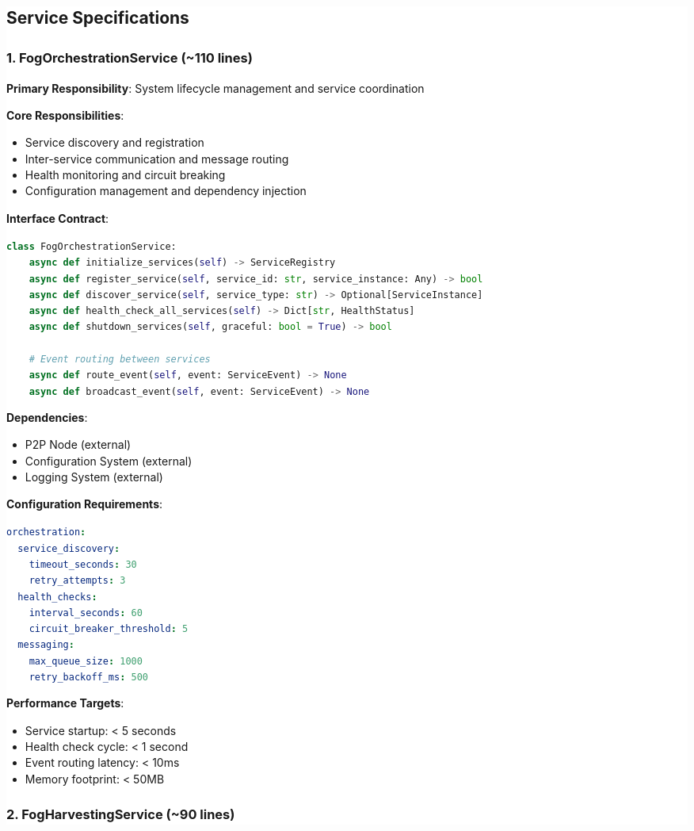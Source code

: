 ## Service Specifications

### 1. FogOrchestrationService (~110 lines)

**Primary Responsibility**: System lifecycle management and service coordination

**Core Responsibilities**:
- Service discovery and registration
- Inter-service communication and message routing
- Health monitoring and circuit breaking
- Configuration management and dependency injection

**Interface Contract**:
```python
class FogOrchestrationService:
    async def initialize_services(self) -> ServiceRegistry
    async def register_service(self, service_id: str, service_instance: Any) -> bool
    async def discover_service(self, service_type: str) -> Optional[ServiceInstance]
    async def health_check_all_services(self) -> Dict[str, HealthStatus]
    async def shutdown_services(self, graceful: bool = True) -> bool
    
    # Event routing between services
    async def route_event(self, event: ServiceEvent) -> None
    async def broadcast_event(self, event: ServiceEvent) -> None
```

**Dependencies**:
- P2P Node (external)
- Configuration System (external)
- Logging System (external)

**Configuration Requirements**:
```yaml
orchestration:
  service_discovery:
    timeout_seconds: 30
    retry_attempts: 3
  health_checks:
    interval_seconds: 60
    circuit_breaker_threshold: 5
  messaging:
    max_queue_size: 1000
    retry_backoff_ms: 500
```

**Performance Targets**:
- Service startup: < 5 seconds
- Health check cycle: < 1 second
- Event routing latency: < 10ms
- Memory footprint: < 50MB

### 2. FogHarvestingService (~90 lines)
